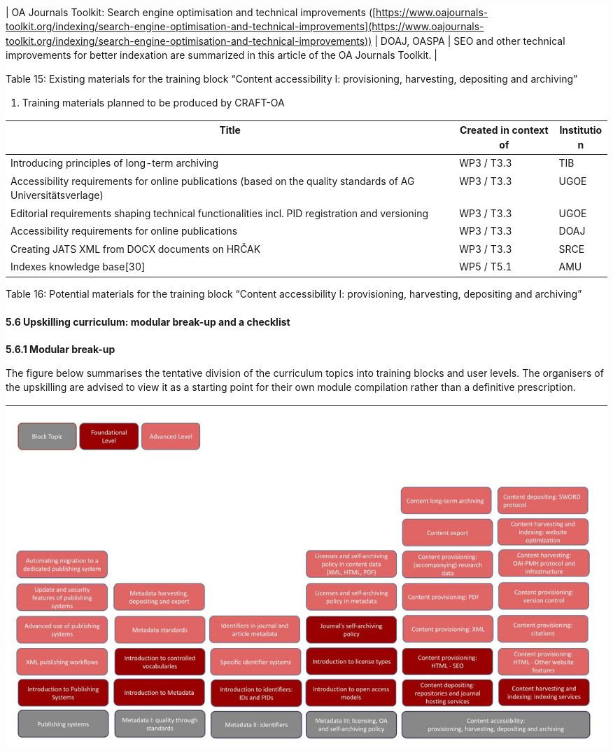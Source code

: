 | OA Journals Toolkit: Search engine optimisation and technical improvements ([https://www.oajournals-toolkit.org/indexing/search-engine-optimisation-and-technical-improvements](https://www.oajournals-toolkit.org/indexing/search-engine-optimisation-and-technical-improvements)) | DOAJ, OASPA | SEO and other technical improvements for better indexation are summarized in this article of the OA Journals Toolkit.                                                                                                                 |

Table 15: Existing materials for the training block “Content accessibility I: provisioning, harvesting, depositing and archiving”

1. Training materials planned to be produced by CRAFT-OA

| **Title**                                                                                                     | **Created in context of** | **Institution** |
| ------------------------------------------------------------------------------------------------------------- | ------------------------- | --------------- |
| Introducing principles of long-term archiving                                                                 | WP3 / T3.3                | TIB             |
| Accessibility requirements for online publications (based on the quality standards of AG Universitätsverlage) | WP3 / T3.3                | UGOE            |
| Editorial requirements shaping technical functionalities incl. PID registration and versioning                | WP3 / T3.3                | UGOE            |
| Accessibility requirements for online publications                                                            | WP3 / T3.3                | DOAJ            |
| Creating JATS XML from DOCX documents on HRČAK                                                                | WP3 / T3.3                | SRCE            |
| Indexes knowledge base\[30]                                                                                   | WP5 / T5.1                | AMU             |

Table 16: Potential materials for the training block “Content accessibility I: provisioning, harvesting, depositing and archiving”

#### 5.6 Upskilling curriculum: modular break-up and a checklist <a href="#heading-h.os5e819qz4h2" id="heading-h.os5e819qz4h2"></a>

**5.6.1 Modular break-up**

The figure below summarises the tentative division of the curriculum topics into training blocks and user levels. The organisers of the upskilling are advised to view it as a starting point for their own module compilation rather than a definitive prescription.

| <img src=".gitbook/assets/3.jpeg" alt="" data-size="original"> |
| -------------------------------------------------------------- |
